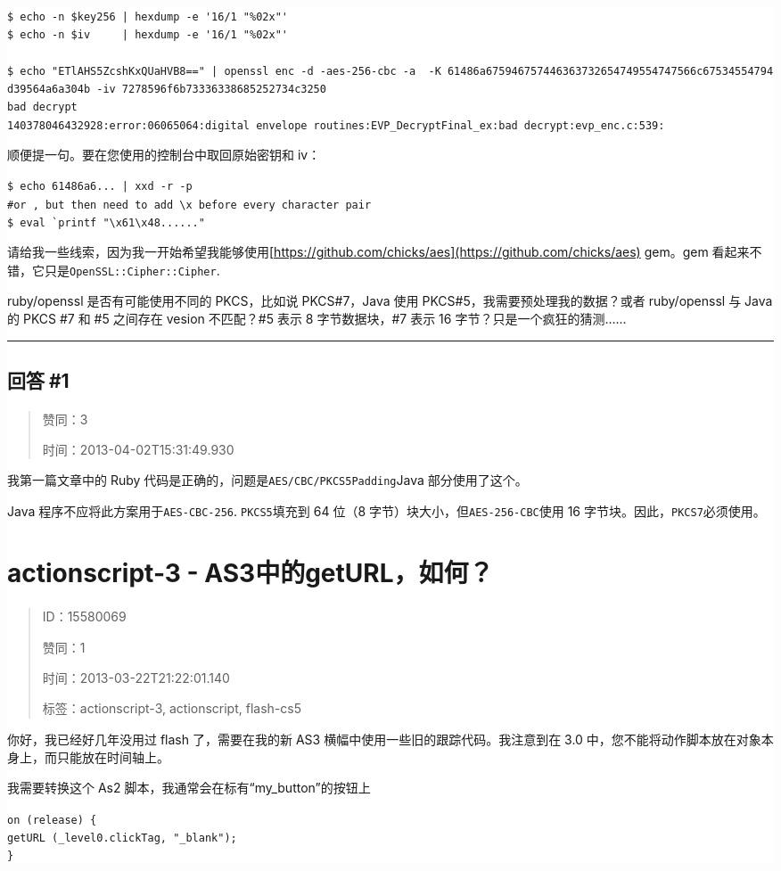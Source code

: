 ```
$ echo -n $key256 | hexdump -e '16/1 "%02x"'
$ echo -n $iv     | hexdump -e '16/1 "%02x"'

$ echo "ETlAHS5ZcshKxQUaHVB8==" | openssl enc -d -aes-256-cbc -a  -K 61486a675946757446363732654749554747566c67534554794d39564a6a304b -iv 7278596f6b73336338685252734c3250
bad decrypt
140378046432928:error:06065064:digital envelope routines:EVP_DecryptFinal_ex:bad decrypt:evp_enc.c:539: 
```

顺便提一句。要在您使用的控制台中取回原始密钥和 iv：

```
$ echo 61486a6... | xxd -r -p
#or , but then need to add \x before every character pair
$ eval `printf "\x61\x48......" 
```

请给我一些线索，因为我一开始希望我能够使用[https://github.com/chicks/aes](https://github.com/chicks/aes) gem。gem 看起来不错，它只是`OpenSSL::Cipher::Cipher`.

ruby/openssl 是否有可能使用不同的 PKCS，比如说 PKCS#7，Java 使用 PKCS#5，我需要预处理我的数据？或者 ruby​​/openssl 与 Java 的 PKCS #7 和 #5 之间存在 vesion 不匹配？#5 表示 8 字节数据块，#7 表示 16 字节？只是一个疯狂的猜测......

* * *

## 回答 #1

> 赞同：3
> 
> 时间：2013-04-02T15:31:49.930

我第一篇文章中的 Ruby 代码是正确的，问题是`AES/CBC/PKCS5Padding`Java 部分使用了这个。

Java 程序不应将此方案用于`AES-CBC-256`. `PKCS5`填充到 64 位（8 字节）块大小，但`AES-256-CBC`使用 16 字节块。因此，`PKCS7`必须使用。

# actionscript-3 - AS3中的getURL，如何？

> ID：15580069
> 
> 赞同：1
> 
> 时间：2013-03-22T21:22:01.140
> 
> 标签：actionscript-3, actionscript, flash-cs5

你好，我已经好几年没用过 flash 了，需要在我的新 AS3 横幅中使用一些旧的跟踪代码。我注意到在 3.0 中，您不能将动作脚本放在对象本身上，而只能放在时间轴上。

我需要转换这个 As2 脚本，我通常会在标有“my_button”的按钮上

```
on (release) { 
getURL (_level0.clickTag, "_blank"); 
} 
```
